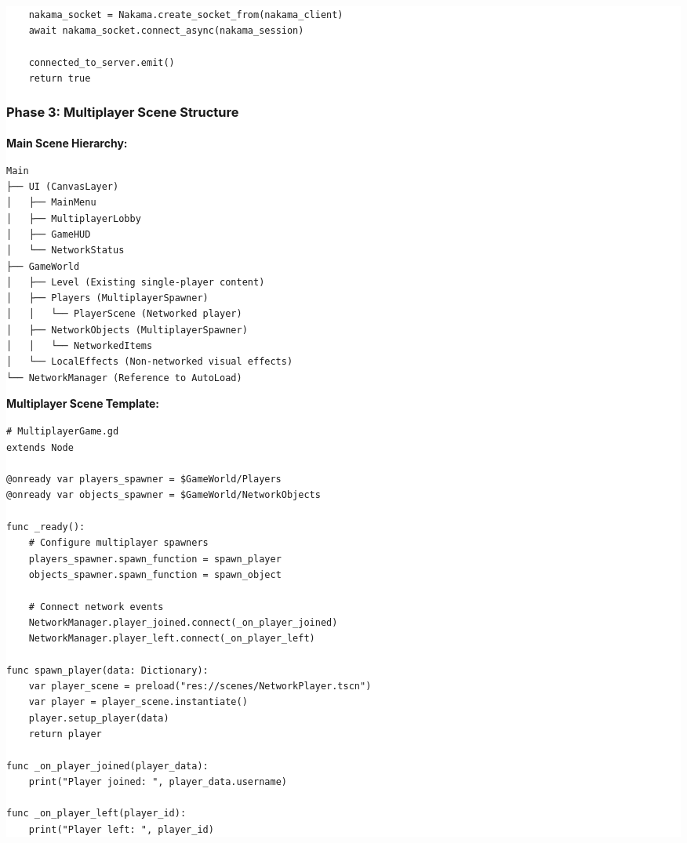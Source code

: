 ```gdscript
    nakama_socket = Nakama.create_socket_from(nakama_client)
    await nakama_socket.connect_async(nakama_session)

    connected_to_server.emit()
    return true
```

### Phase 3: Multiplayer Scene Structure

**Main Scene Hierarchy:**

```
Main
├── UI (CanvasLayer)
│   ├── MainMenu
│   ├── MultiplayerLobby
│   ├── GameHUD
│   └── NetworkStatus
├── GameWorld
│   ├── Level (Existing single-player content)
│   ├── Players (MultiplayerSpawner)
│   │   └── PlayerScene (Networked player)
│   ├── NetworkObjects (MultiplayerSpawner)
│   │   └── NetworkedItems
│   └── LocalEffects (Non-networked visual effects)
└── NetworkManager (Reference to AutoLoad)
```

**Multiplayer Scene Template:**

```gdscript
# MultiplayerGame.gd
extends Node

@onready var players_spawner = $GameWorld/Players
@onready var objects_spawner = $GameWorld/NetworkObjects

func _ready():
    # Configure multiplayer spawners
    players_spawner.spawn_function = spawn_player
    objects_spawner.spawn_function = spawn_object

    # Connect network events
    NetworkManager.player_joined.connect(_on_player_joined)
    NetworkManager.player_left.connect(_on_player_left)

func spawn_player(data: Dictionary):
    var player_scene = preload("res://scenes/NetworkPlayer.tscn")
    var player = player_scene.instantiate()
    player.setup_player(data)
    return player

func _on_player_joined(player_data):
    print("Player joined: ", player_data.username)

func _on_player_left(player_id):
    print("Player left: ", player_id)
```
